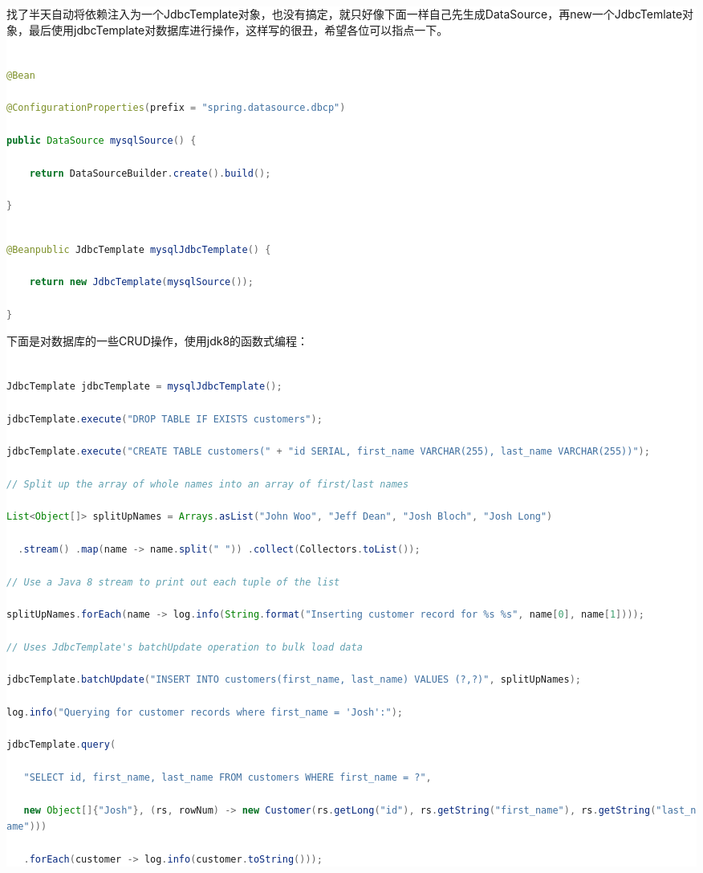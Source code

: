 <p>找了半天自动将依赖注入为一个JdbcTemplate对象，也没有搞定，就只好像下面一样自己先生成DataSource，再new一个JdbcTemlate对象，最后使用jdbcTemplate对数据库进行操作，这样写的很丑，希望各位可以指点一下。

``` java

@Bean

@ConfigurationProperties(prefix = "spring.datasource.dbcp")

public DataSource mysqlSource() { 

    return DataSourceBuilder.create().build();

}

```

```java

@Beanpublic JdbcTemplate mysqlJdbcTemplate() { 

    return new JdbcTemplate(mysqlSource());

}

```

下面是对数据库的一些CRUD操作，使用jdk8的函数式编程：

```java

JdbcTemplate jdbcTemplate = mysqlJdbcTemplate();

jdbcTemplate.execute("DROP TABLE IF EXISTS customers");

jdbcTemplate.execute("CREATE TABLE customers(" + "id SERIAL, first_name VARCHAR(255), last_name VARCHAR(255))");

// Split up the array of whole names into an array of first/last names

List<Object[]> splitUpNames = Arrays.asList("John Woo", "Jeff Dean", "Josh Bloch", "Josh Long")

  .stream() .map(name -> name.split(" ")) .collect(Collectors.toList());

// Use a Java 8 stream to print out each tuple of the list

splitUpNames.forEach(name -> log.info(String.format("Inserting customer record for %s %s", name[0], name[1])));

// Uses JdbcTemplate's batchUpdate operation to bulk load data

jdbcTemplate.batchUpdate("INSERT INTO customers(first_name, last_name) VALUES (?,?)", splitUpNames);

log.info("Querying for customer records where first_name = 'Josh':");

jdbcTemplate.query( 

   "SELECT id, first_name, last_name FROM customers WHERE first_name = ?", 

   new Object[]{"Josh"}, (rs, rowNum) -> new Customer(rs.getLong("id"), rs.getString("first_name"), rs.getString("last_name")))

   .forEach(customer -> log.info(customer.toString()));

```
